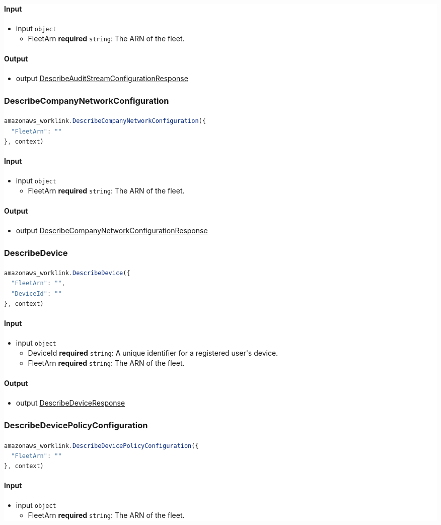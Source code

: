 #### Input
* input `object`
  * FleetArn **required** `string`: The ARN of the fleet.

#### Output
* output [DescribeAuditStreamConfigurationResponse](#describeauditstreamconfigurationresponse)

### DescribeCompanyNetworkConfiguration



```js
amazonaws_worklink.DescribeCompanyNetworkConfiguration({
  "FleetArn": ""
}, context)
```

#### Input
* input `object`
  * FleetArn **required** `string`: The ARN of the fleet.

#### Output
* output [DescribeCompanyNetworkConfigurationResponse](#describecompanynetworkconfigurationresponse)

### DescribeDevice



```js
amazonaws_worklink.DescribeDevice({
  "FleetArn": "",
  "DeviceId": ""
}, context)
```

#### Input
* input `object`
  * DeviceId **required** `string`: A unique identifier for a registered user's device.
  * FleetArn **required** `string`: The ARN of the fleet.

#### Output
* output [DescribeDeviceResponse](#describedeviceresponse)

### DescribeDevicePolicyConfiguration



```js
amazonaws_worklink.DescribeDevicePolicyConfiguration({
  "FleetArn": ""
}, context)
```

#### Input
* input `object`
  * FleetArn **required** `string`: The ARN of the fleet.
